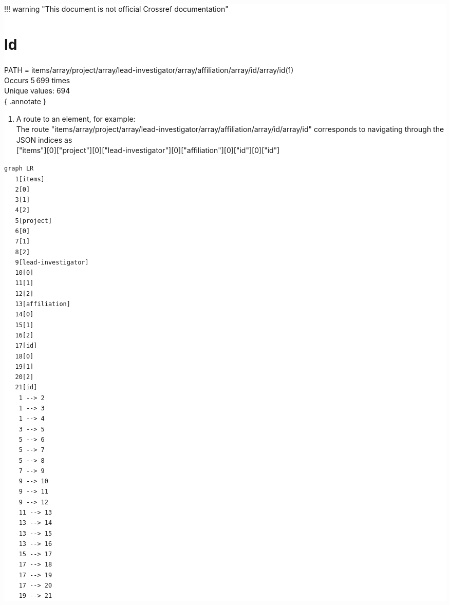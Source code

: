 !!! warning "This document is not official Crossref documentation"
# Id
PATH = items/array/project/array/lead-investigator/array/affiliation/array/id/array/id(1)  
Occurs 5 699 times  
Unique values: 694  
{ .annotate }

1. A route to an element, for example:  
   The route "items/array/project/array/lead-investigator/array/affiliation/array/id/array/id" corresponds to navigating through the JSON indices as  
   ["items"][0]["project"][0]["lead-investigator"][0]["affiliation"][0]["id"][0]["id"]  

```mermaid
graph LR
   1[items]
   2[0]
   3[1]
   4[2]
   5[project]
   6[0]
   7[1]
   8[2]
   9[lead-investigator]
   10[0]
   11[1]
   12[2]
   13[affiliation]
   14[0]
   15[1]
   16[2]
   17[id]
   18[0]
   19[1]
   20[2]
   21[id]
    1 --> 2
    1 --> 3
    1 --> 4
    3 --> 5
    5 --> 6
    5 --> 7
    5 --> 8
    7 --> 9
    9 --> 10
    9 --> 11
    9 --> 12
    11 --> 13
    13 --> 14
    13 --> 15
    13 --> 16
    15 --> 17
    17 --> 18
    17 --> 19
    17 --> 20
    19 --> 21
```
